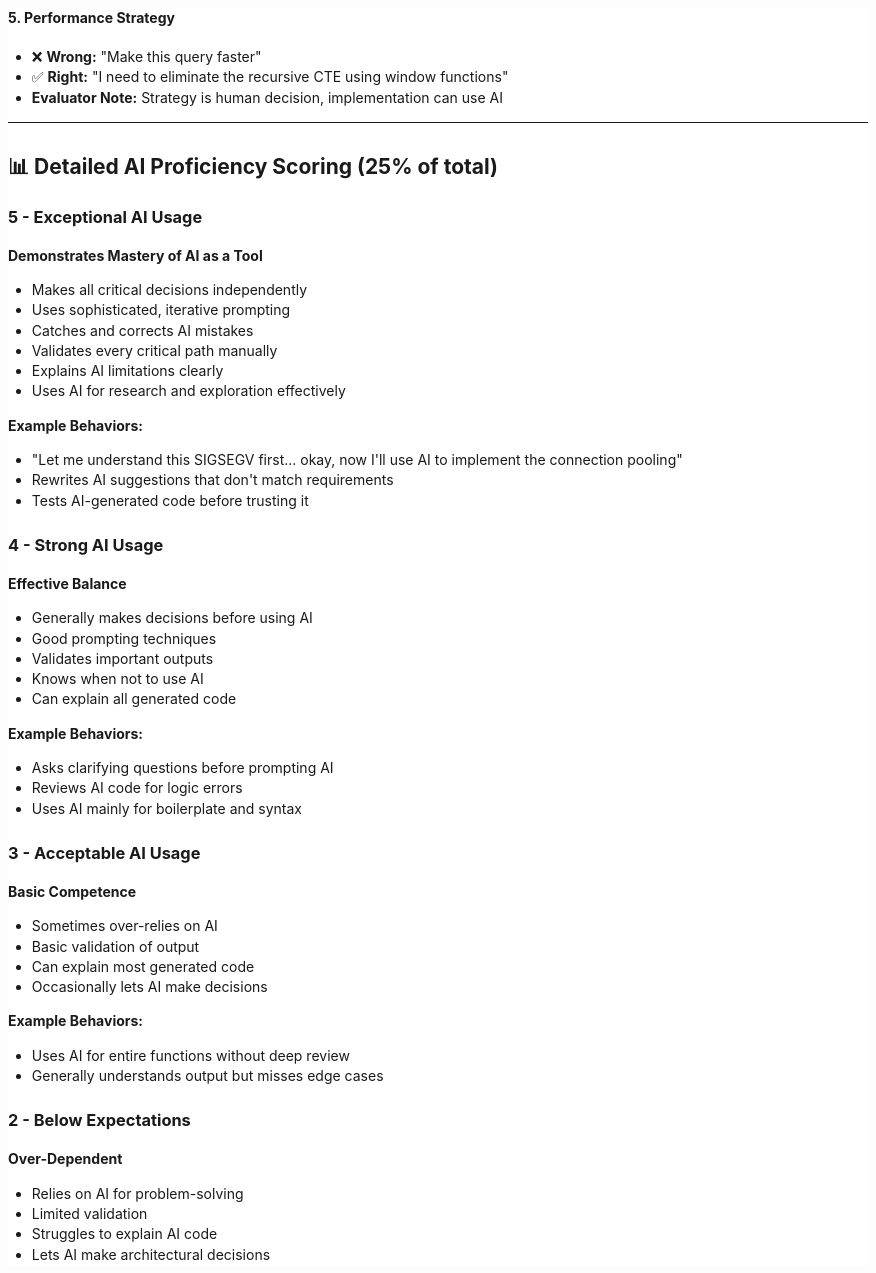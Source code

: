 #### 5. Performance Strategy
- ❌ **Wrong:** "Make this query faster"
- ✅ **Right:** "I need to eliminate the recursive CTE using window functions"
- **Evaluator Note:** Strategy is human decision, implementation can use AI

---

## 📊 Detailed AI Proficiency Scoring (25% of total)

### 5 - Exceptional AI Usage
**Demonstrates Mastery of AI as a Tool**
- Makes all critical decisions independently
- Uses sophisticated, iterative prompting
- Catches and corrects AI mistakes
- Validates every critical path manually
- Explains AI limitations clearly
- Uses AI for research and exploration effectively

**Example Behaviors:**
- "Let me understand this SIGSEGV first... okay, now I'll use AI to implement the connection pooling"
- Rewrites AI suggestions that don't match requirements
- Tests AI-generated code before trusting it

### 4 - Strong AI Usage
**Effective Balance**
- Generally makes decisions before using AI
- Good prompting techniques
- Validates important outputs
- Knows when not to use AI
- Can explain all generated code

**Example Behaviors:**
- Asks clarifying questions before prompting AI
- Reviews AI code for logic errors
- Uses AI mainly for boilerplate and syntax

### 3 - Acceptable AI Usage
**Basic Competence**
- Sometimes over-relies on AI
- Basic validation of output
- Can explain most generated code
- Occasionally lets AI make decisions

**Example Behaviors:**
- Uses AI for entire functions without deep review
- Generally understands output but misses edge cases

### 2 - Below Expectations
**Over-Dependent**
- Relies on AI for problem-solving
- Limited validation
- Struggles to explain AI code
- Lets AI make architectural decisions
